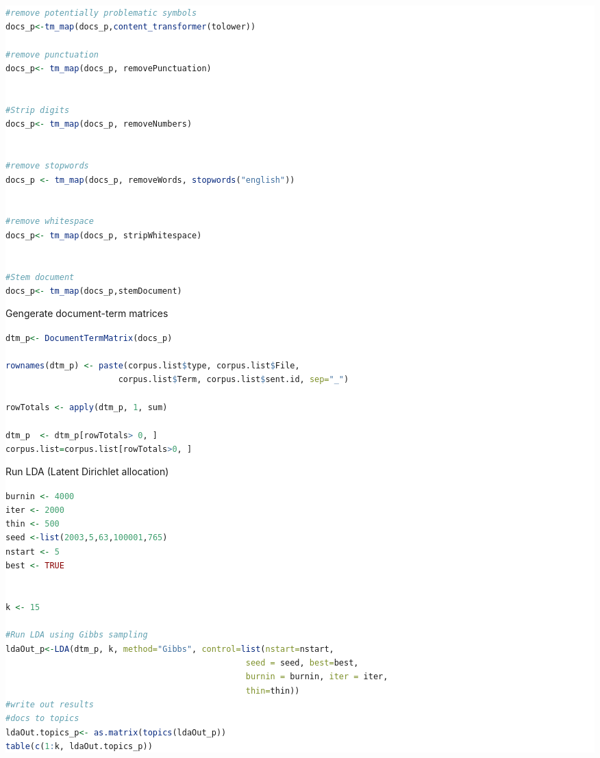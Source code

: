 ``` r
#remove potentially problematic symbols
docs_p<-tm_map(docs_p,content_transformer(tolower))

#remove punctuation
docs_p<- tm_map(docs_p, removePunctuation)


#Strip digits
docs_p<- tm_map(docs_p, removeNumbers)


#remove stopwords
docs_p <- tm_map(docs_p, removeWords, stopwords("english"))


#remove whitespace
docs_p<- tm_map(docs_p, stripWhitespace)


#Stem document
docs_p<- tm_map(docs_p,stemDocument)
```

Gengerate document-term matrices

``` r
dtm_p<- DocumentTermMatrix(docs_p)

rownames(dtm_p) <- paste(corpus.list$type, corpus.list$File,
                       corpus.list$Term, corpus.list$sent.id, sep="_")

rowTotals <- apply(dtm_p, 1, sum) 

dtm_p  <- dtm_p[rowTotals> 0, ]
corpus.list=corpus.list[rowTotals>0, ]
```

Run LDA (Latent Dirichlet allocation)

``` r
burnin <- 4000   
iter <- 2000
thin <- 500     
seed <-list(2003,5,63,100001,765)  
nstart <- 5
best <- TRUE  


k <- 15 

#Run LDA using Gibbs sampling
ldaOut_p<-LDA(dtm_p, k, method="Gibbs", control=list(nstart=nstart, 
                                                 seed = seed, best=best,
                                                 burnin = burnin, iter = iter, 
                                                 thin=thin))
#write out results
#docs to topics
ldaOut.topics_p<- as.matrix(topics(ldaOut_p))
table(c(1:k, ldaOut.topics_p))
```
